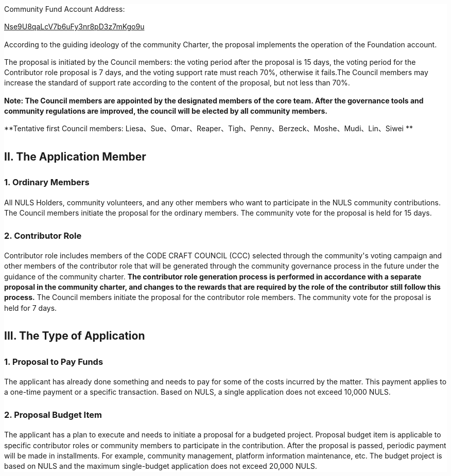 Community Fund Account Address:

[Nse9U8qaLcV7b6uFy3nr8pD3z7mKgo9u](https://nulscan.io/accountInfo?address=Nse9U8qaLcV7b6uFy3nr8pD3z7mKgo9u)

According to the guiding ideology of the community Charter, the proposal implements the operation of the Foundation account.

The proposal is initiated by the Council members: the voting period after the proposal is 15 days, the voting period for the Contributor role proposal is 7 days, and the voting support rate must reach 70%, otherwise it fails.The Council members may increase the standard of support rate according to the content of the proposal, but not less than 70%.

**Note: The Council members are appointed by the designated members of the core team. After the governance tools and community regulations are improved, the council will be elected by all community members.**

**Tentative first Council members: Liesa、Sue、Omar、Reaper、Tigh、Penny、Berzeck、Moshe、Mudi、Lin、Siwei **

## **II. The Application Member**

### **1. Ordinary Members**

All NULS Holders, community volunteers, and any other members who want to participate in the NULS community contributions. The Council members initiate the proposal for the ordinary members. The community vote for the proposal is held for 15 days.

### **2. Contributor Role**

Contributor role includes members of the CODE CRAFT COUNCIL (CCC) selected through the community's voting campaign and other members of the contributor role that will be generated through the community governance process in the future under the guidance of the community charter. **The contributor role generation process is performed in accordance with a separate proposal in the community charter, and changes to the rewards that are required by the role of the contributor still follow this process.** The Council members initiate the proposal for the contributor role members. The community vote for the proposal is held for 7 days.

## **III. The Type of Application**

### **1. Proposal to Pay Funds**

The applicant has already done something and needs to pay for some of the costs incurred by the matter. This payment applies to a one-time payment or a specific transaction. Based on NULS, a single application does not exceed 10,000 NULS.

### **2. Proposal Budget Item**

The applicant has a plan to execute and needs to initiate a proposal for a budgeted project. Proposal budget item is applicable to specific contributor roles or community members to participate in the contribution. After the proposal is passed, periodic payment will be made in installments. For example, community management, platform information maintenance, etc. The budget project is based on NULS and the maximum single-budget application does not exceed 20,000 NULS.
